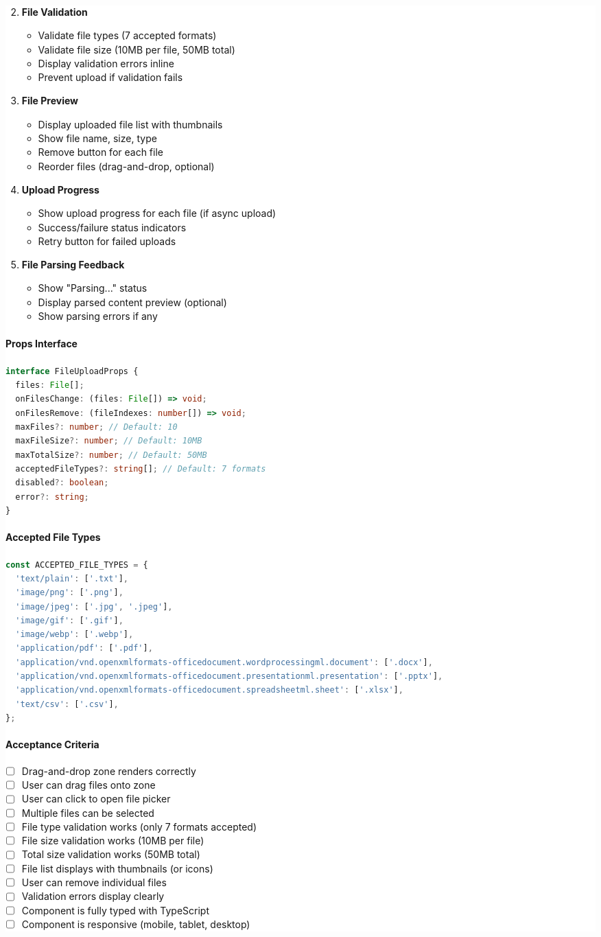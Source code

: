 2. **File Validation**
   - Validate file types (7 accepted formats)
   - Validate file size (10MB per file, 50MB total)
   - Display validation errors inline
   - Prevent upload if validation fails

3. **File Preview**
   - Display uploaded file list with thumbnails
   - Show file name, size, type
   - Remove button for each file
   - Reorder files (drag-and-drop, optional)

4. **Upload Progress**
   - Show upload progress for each file (if async upload)
   - Success/failure status indicators
   - Retry button for failed uploads

5. **File Parsing Feedback**
   - Show "Parsing..." status
   - Display parsed content preview (optional)
   - Show parsing errors if any

#### Props Interface
```typescript
interface FileUploadProps {
  files: File[];
  onFilesChange: (files: File[]) => void;
  onFilesRemove: (fileIndexes: number[]) => void;
  maxFiles?: number; // Default: 10
  maxFileSize?: number; // Default: 10MB
  maxTotalSize?: number; // Default: 50MB
  acceptedFileTypes?: string[]; // Default: 7 formats
  disabled?: boolean;
  error?: string;
}
```

#### Accepted File Types
```typescript
const ACCEPTED_FILE_TYPES = {
  'text/plain': ['.txt'],
  'image/png': ['.png'],
  'image/jpeg': ['.jpg', '.jpeg'],
  'image/gif': ['.gif'],
  'image/webp': ['.webp'],
  'application/pdf': ['.pdf'],
  'application/vnd.openxmlformats-officedocument.wordprocessingml.document': ['.docx'],
  'application/vnd.openxmlformats-officedocument.presentationml.presentation': ['.pptx'],
  'application/vnd.openxmlformats-officedocument.spreadsheetml.sheet': ['.xlsx'],
  'text/csv': ['.csv'],
};
```

#### Acceptance Criteria
- [ ] Drag-and-drop zone renders correctly
- [ ] User can drag files onto zone
- [ ] User can click to open file picker
- [ ] Multiple files can be selected
- [ ] File type validation works (only 7 formats accepted)
- [ ] File size validation works (10MB per file)
- [ ] Total size validation works (50MB total)
- [ ] File list displays with thumbnails (or icons)
- [ ] User can remove individual files
- [ ] Validation errors display clearly
- [ ] Component is fully typed with TypeScript
- [ ] Component is responsive (mobile, tablet, desktop)